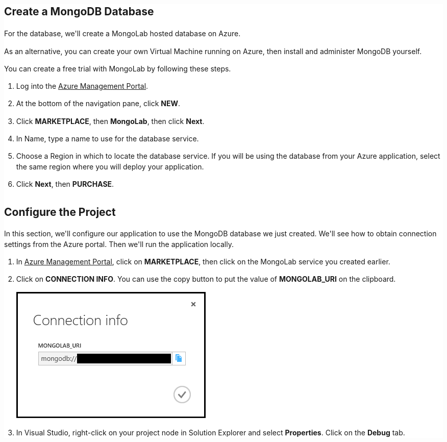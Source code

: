 ## Create a MongoDB Database

For the database, we'll create a MongoLab hosted database on Azure.

As an alternative, you can create your own Virtual Machine running on Azure, then install and administer MongoDB yourself.

You can create a free trial with MongoLab by following these steps.

1.  Log into the [Azure Management Portal].

1.  At the bottom of the navigation pane, click **NEW**.

  	

1.  Click **MARKETPLACE**, then **MongoLab**, then click **Next**.

  	

1.  In Name, type a name to use for the database service.

1.  Choose a Region in which to locate the database service. If you will be using the database from your Azure application, select the same region where you will deploy your application.

  	

1.  Click **Next**, then **PURCHASE**.

## Configure the Project

In this section, we'll configure our application to use the MongoDB database we just created. We'll see how to obtain connection settings from the Azure portal. Then we'll run the application locally.

1.  In [Azure Management Portal], click on **MARKETPLACE**, then click on the MongoLab service you created earlier.

1.  Click on **CONNECTION INFO**. You can use the copy button to put the value of **MONGOLAB\_URI** on the clipboard.

  	![Connection Info Dialog](./media/web-sites-python-ptvs-flask-mongodb/PollsCommonMongoLabConnectionInfo.png)

1.  In Visual Studio, right-click on your project node in Solution Explorer and select **Properties**. Click on the **Debug** tab.


[Python Developer Center]: /develop/python/
[Azure Cloud Services]: cloud-services-python-ptvs.md
[Azure Management Portal]: https://manage.windowsazure.com
[RoboMongo]: http://robomongo.org/
[Python Tools for Visual Studio]: http://aka.ms/ptvs
[Python Tools 2.1 for Visual Studio]: http://go.microsoft.com/fwlink/?LinkId=517189
[Python Tools 2.1 for Visual Studio Samples VSIX]: http://go.microsoft.com/fwlink/?LinkId=517189
[Azure SDK Tools for VS 2013]: http://go.microsoft.com/fwlink/?LinkId=323510
[Azure SDK Tools for VS 2012]: http://go.microsoft.com/fwlink/?LinkId=323511
[Python 2.7 32-bit]: http://go.microsoft.com/fwlink/?LinkId=517190 
[Python 3.4 32-bit]: http://go.microsoft.com/fwlink/?LinkId=517191
[Python Tools for Visual Studio Documentation]: http://pytools.codeplex.com/documentation
[Flask Documentation]: http://flask.pocoo.org/
[MongoDB]: http://www.mongodb.org/
[PyMongo Documentation]: http://api.mongodb.org/python/current/
[PyMongo]: https://github.com/mongodb/mongo-python-driver
[Remote Debugging on Microsoft Azure]: http://pytools.codeplex.com/wikipage?title=Features%20Azure%20Remote%20Debugging
[Web Projects]: http://pytools.codeplex.com/wikipage?title=Features%20Web%20Project
[Cloud Service Projects]: http://pytools.codeplex.com/wikipage?title=Features%20Cloud%20Project